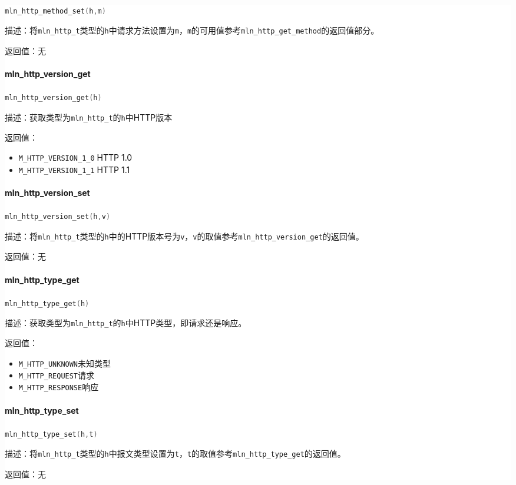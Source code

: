 ```c
mln_http_method_set(h,m)
```

描述：将`mln_http_t`类型的`h`中请求方法设置为`m`，`m`的可用值参考`mln_http_get_method`的返回值部分。

返回值：无



#### mln_http_version_get

```c
mln_http_version_get(h)
```

描述：获取类型为`mln_http_t`的`h`中HTTP版本

返回值：

- `M_HTTP_VERSION_1_0` HTTP 1.0
- `M_HTTP_VERSION_1_1` HTTP 1.1



#### mln_http_version_set

```c
mln_http_version_set(h,v)
```

描述：将`mln_http_t`类型的`h`中的HTTP版本号为`v`，`v`的取值参考`mln_http_version_get`的返回值。

返回值：无



#### mln_http_type_get

```c
mln_http_type_get(h)
```

描述：获取类型为`mln_http_t`的`h`中HTTP类型，即请求还是响应。

返回值：

- `M_HTTP_UNKNOWN`未知类型
- `M_HTTP_REQUEST`请求
- `M_HTTP_RESPONSE`响应



#### mln_http_type_set

```c
mln_http_type_set(h,t)
```

描述：将`mln_http_t`类型的`h`中报文类型设置为`t`，`t`的取值参考`mln_http_type_get`的返回值。

返回值：无


